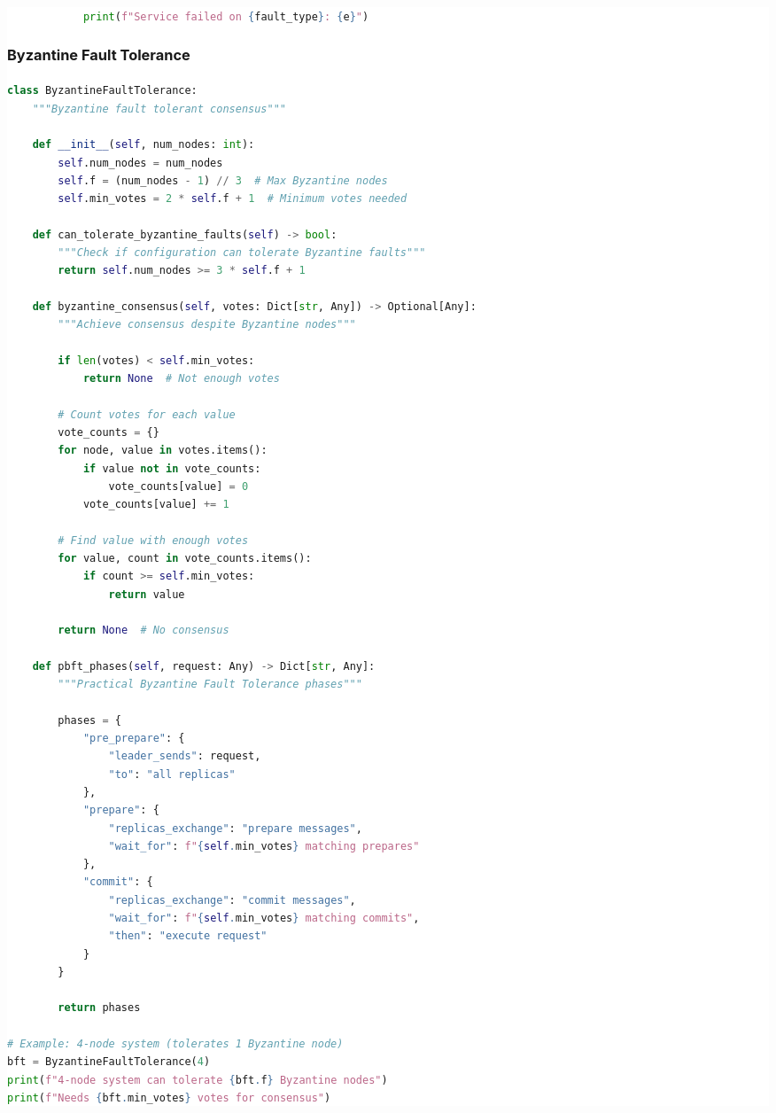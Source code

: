 ```python
            print(f"Service failed on {fault_type}: {e}")
```

### Byzantine Fault Tolerance

```python
class ByzantineFaultTolerance:
    """Byzantine fault tolerant consensus"""
    
    def __init__(self, num_nodes: int):
        self.num_nodes = num_nodes
        self.f = (num_nodes - 1) // 3  # Max Byzantine nodes
        self.min_votes = 2 * self.f + 1  # Minimum votes needed
        
    def can_tolerate_byzantine_faults(self) -> bool:
        """Check if configuration can tolerate Byzantine faults"""
        return self.num_nodes >= 3 * self.f + 1
    
    def byzantine_consensus(self, votes: Dict[str, Any]) -> Optional[Any]:
        """Achieve consensus despite Byzantine nodes"""
        
        if len(votes) < self.min_votes:
            return None  # Not enough votes
        
        # Count votes for each value
        vote_counts = {}
        for node, value in votes.items():
            if value not in vote_counts:
                vote_counts[value] = 0
            vote_counts[value] += 1
        
        # Find value with enough votes
        for value, count in vote_counts.items():
            if count >= self.min_votes:
                return value
        
        return None  # No consensus
    
    def pbft_phases(self, request: Any) -> Dict[str, Any]:
        """Practical Byzantine Fault Tolerance phases"""
        
        phases = {
            "pre_prepare": {
                "leader_sends": request,
                "to": "all replicas"
            },
            "prepare": {
                "replicas_exchange": "prepare messages",
                "wait_for": f"{self.min_votes} matching prepares"
            },
            "commit": {
                "replicas_exchange": "commit messages",
                "wait_for": f"{self.min_votes} matching commits",
                "then": "execute request"
            }
        }
        
        return phases

# Example: 4-node system (tolerates 1 Byzantine node)
bft = ByzantineFaultTolerance(4)
print(f"4-node system can tolerate {bft.f} Byzantine nodes")
print(f"Needs {bft.min_votes} votes for consensus")
```
